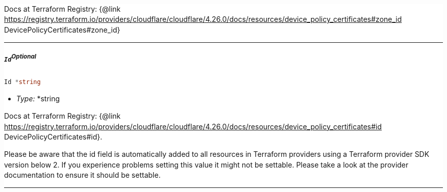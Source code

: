 Docs at Terraform Registry: {@link https://registry.terraform.io/providers/cloudflare/cloudflare/4.26.0/docs/resources/device_policy_certificates#zone_id DevicePolicyCertificates#zone_id}

---

##### `Id`<sup>Optional</sup> <a name="Id" id="@cdktf/provider-cloudflare.devicePolicyCertificates.DevicePolicyCertificatesConfig.property.id"></a>

```go
Id *string
```

- *Type:* *string

Docs at Terraform Registry: {@link https://registry.terraform.io/providers/cloudflare/cloudflare/4.26.0/docs/resources/device_policy_certificates#id DevicePolicyCertificates#id}.

Please be aware that the id field is automatically added to all resources in Terraform providers using a Terraform provider SDK version below 2.
If you experience problems setting this value it might not be settable. Please take a look at the provider documentation to ensure it should be settable.

---



